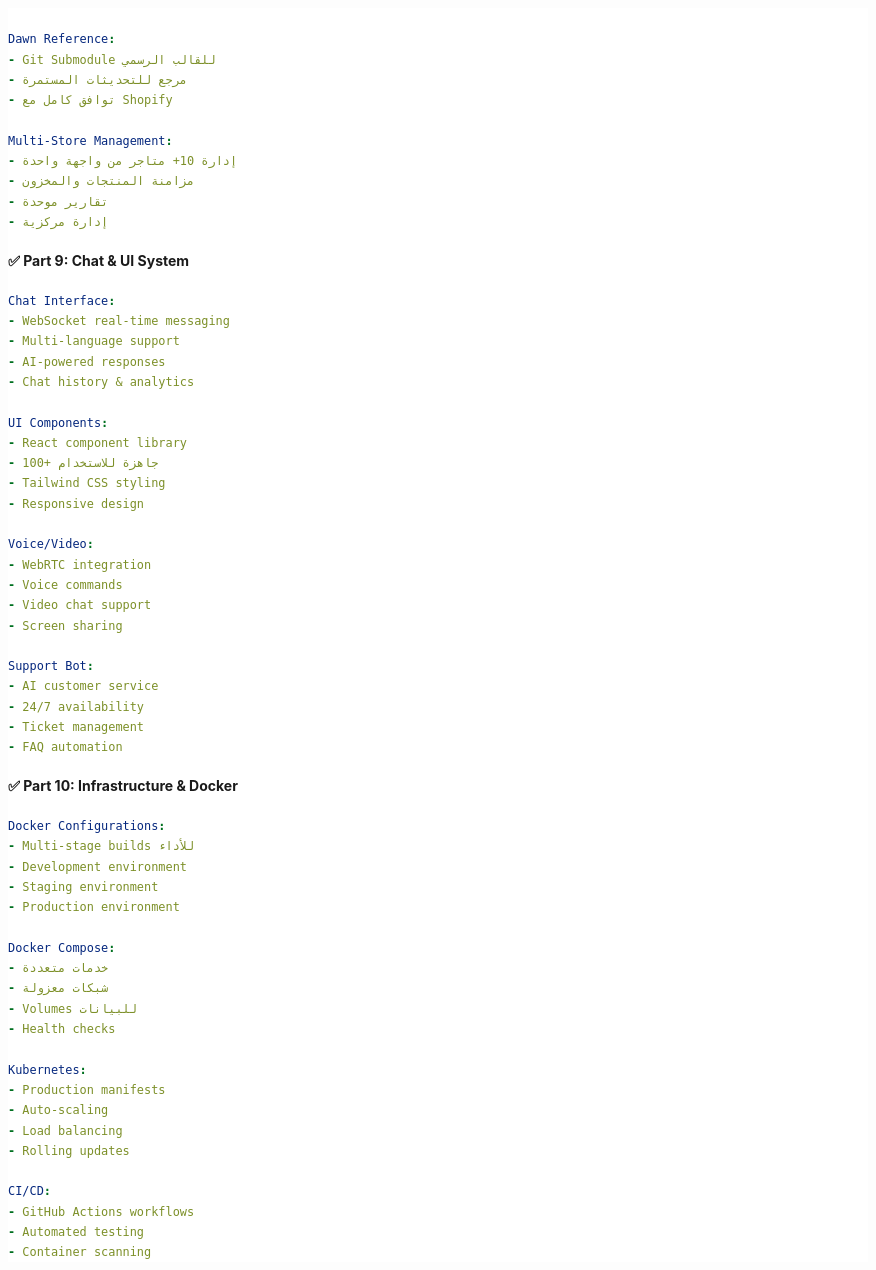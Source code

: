 ```yaml

Dawn Reference:
- Git Submodule للقالب الرسمي
- مرجع للتحديثات المستمرة
- توافق كامل مع Shopify

Multi-Store Management:
- إدارة 10+ متاجر من واجهة واحدة
- مزامنة المنتجات والمخزون
- تقارير موحدة
- إدارة مركزية
```

#### ✅ Part 9: Chat & UI System
```yaml
Chat Interface:
- WebSocket real-time messaging
- Multi-language support
- AI-powered responses
- Chat history & analytics

UI Components:
- React component library
- 100+ جاهزة للاستخدام
- Tailwind CSS styling
- Responsive design

Voice/Video:
- WebRTC integration
- Voice commands
- Video chat support
- Screen sharing

Support Bot:
- AI customer service
- 24/7 availability
- Ticket management
- FAQ automation
```

#### ✅ Part 10: Infrastructure & Docker
```yaml
Docker Configurations:
- Multi-stage builds للأداء
- Development environment
- Staging environment
- Production environment

Docker Compose:
- خدمات متعددة
- شبكات معزولة
- Volumes للبيانات
- Health checks

Kubernetes:
- Production manifests
- Auto-scaling
- Load balancing
- Rolling updates

CI/CD:
- GitHub Actions workflows
- Automated testing
- Container scanning
```
